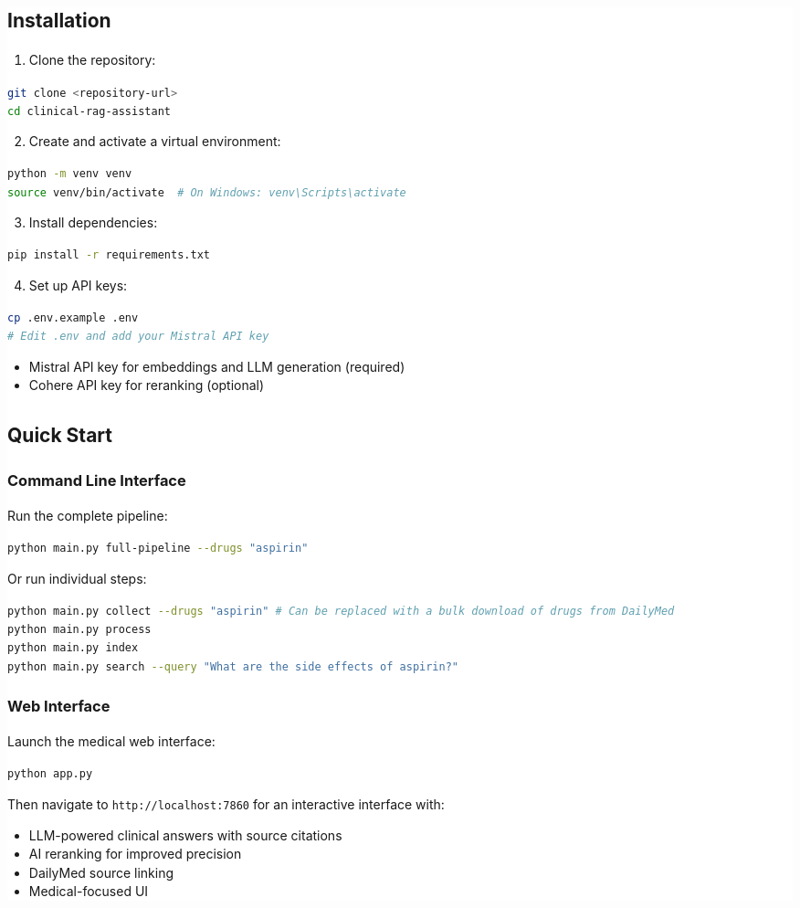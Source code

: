 ## Installation

1. Clone the repository:
```bash
git clone <repository-url>
cd clinical-rag-assistant
```

2. Create and activate a virtual environment:
```bash
python -m venv venv
source venv/bin/activate  # On Windows: venv\Scripts\activate
```

3. Install dependencies:
```bash
pip install -r requirements.txt
```

4. Set up API keys:
```bash
cp .env.example .env
# Edit .env and add your Mistral API key
```
- Mistral API key for embeddings and LLM generation (required)
- Cohere API key for reranking (optional)

## Quick Start

### Command Line Interface

Run the complete pipeline:
```bash
python main.py full-pipeline --drugs "aspirin"
```

Or run individual steps:
```bash
python main.py collect --drugs "aspirin" # Can be replaced with a bulk download of drugs from DailyMed
python main.py process
python main.py index
python main.py search --query "What are the side effects of aspirin?"
```

### Web Interface

Launch the medical web interface:
```bash
python app.py
```
Then navigate to `http://localhost:7860` for an interactive interface with:
- LLM-powered clinical answers with source citations
- AI reranking for improved precision
- DailyMed source linking
- Medical-focused UI
